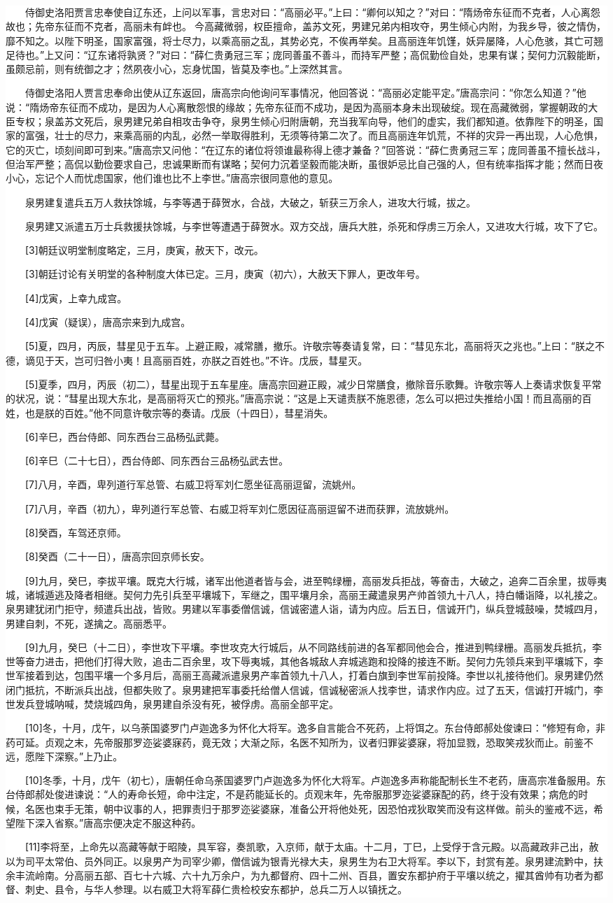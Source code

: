 　　侍御史洛阳贾言忠奉使自辽东还，上问以军事，言忠对曰：“高丽必平。”上曰：“卿何以知之？”对曰：“隋炀帝东征而不克者，人心离怨故也；先帝东征而不克者，高丽未有衅也。 今高藏微弱，权臣擅命，盖苏文死，男建兄弟内相攻夺，男生倾心内附，为我乡导，彼之情伪，靡不知之。以陛下明圣，国家富强，将士尽力，以乘高丽之乱，其势必克，不俟再举矣。且高丽连年饥馑，妖异屡降，人心危骇，其亡可翘足待也。”上又问：“辽东诸将孰贤？”对曰：“薛仁贵勇冠三军；庞同善虽不善斗，而持军严整；高侃勤俭自处，忠果有谋；契何力沉毅能断，虽颇忌前，则有统御之才；然夙夜小心，忘身忧国，皆莫及李也。”上深然其言。

　　侍御史洛阳人贾言忠奉命出使从辽东返回，唐高宗向他询问军事情况，他回答说：“高丽必定能平定。”唐高宗问：“你怎么知道？”他说：“隋炀帝东征而不成功，是因为人心离散怨恨的缘故；先帝东征而不成功，是因为高丽本身未出现破绽。现在高藏微弱，掌握朝政的大臣专权；泉盖苏文死后，泉男建兄弟自相攻击争夺，泉男生倾心归附唐朝，充当我军向导，他们的虚实，我们都知道。依靠陛下的明圣，国家的富强，壮士的尽力，来乘高丽的内乱，必然一举取得胜利，无须等待第二次了。而且高丽连年饥荒，不祥的灾异一再出现，人心危惧，它的灭亡，顷刻间即可到来。”唐高宗又问他：“在辽东的诸位将领谁最称得上德才兼备？”回答说：“薛仁贵勇冠三军；庞同善虽不擅长战斗，但治军严整；高侃以勤俭要求自己，忠诚果断而有谋略；契何力沉着坚毅而能决断，虽很妒忌比自己强的人，但有统率指挥才能；然而日夜小心，忘记个人而忧虑国家，他们谁也比不上李世。”唐高宗很同意他的意见。

　　泉男建复遣兵五万人救扶馀城，与李等遇于薛贺水，合战，大破之，斩获三万余人，进攻大行城，拔之。

　　泉男建又派遣五万士兵救援扶馀城，与李世等遭遇于薛贺水。双方交战，唐兵大胜，杀死和俘虏三万余人，又进攻大行城，攻下了它。

　　[3]朝廷议明堂制度略定，三月，庚寅，赦天下，改元。

　　[3]朝廷讨论有关明堂的各种制度大体已定。三月，庚寅（初六），大赦天下罪人，更改年号。

　　[4]戊寅，上幸九成宫。

　　[4]戊寅（疑误），唐高宗来到九成宫。

　　[5]夏，四月，丙辰，彗星见于五车。上避正殿，减常膳，撤乐。许敬宗等奏请复常，曰：“彗见东北，高丽将灭之兆也。”上曰：“朕之不德，谪见于天，岂可归咎小夷！且高丽百姓，亦朕之百姓也。”不许。戊辰，彗星灭。

　　[5]夏季，四月，丙辰（初二），彗星出现于五车星座。唐高宗回避正殿，减少日常膳食，撤除音乐歌舞。许敬宗等人上奏请求恢复平常的状况，说：“彗星出现大东北，是高丽将灭亡的预兆。”唐高宗说：“这是上天谴责朕不施恩德，怎么可以把过失推给小国！而且高丽的百姓，也是朕的百姓。”他不同意许敬宗等的奏请。戊辰（十四日），彗星消失。

　　[6]辛巳，西台侍郎、同东西台三品杨弘武薨。

　　[6]辛巳（二十七日），西台侍郎、同东西台三品杨弘武去世。

　　[7]八月，辛酉，卑列道行军总管、右威卫将军刘仁愿坐征高丽逗留，流姚州。

　　[7]八月，辛酉（初九），卑列道行军总管、右威卫将军刘仁愿因征高丽逗留不进而获罪，流放姚州。

　　[8]癸酉，车驾还京师。

　　[8]癸酉（二十一日），唐高宗回京师长安。

　　[9]九月，癸巳，李拔平壤。既克大行城，诸军出他道者皆与会，进至鸭绿栅，高丽发兵拒战，等奋击，大破之，追奔二百余里，拔辱夷城，诸城遁逃及降者相继。契何力先引兵至平壤城下，军继之，围平壤月余，高丽王藏遣泉男产帅首领九十八人，持白幡诣降，以礼接之。泉男建犹闭门拒守，频遣兵出战，皆败。男建以军事委僧信诚，信诚密遣人诣，请为内应。后五日，信诚开门，纵兵登城鼓噪，焚城四月，男建自刺，不死，遂擒之。高丽悉平。

　　[9]九月，癸巳（十二日），李世攻下平壤。李世攻克大行城后，从不同路线前进的各军都同他会合，推进到鸭绿栅。高丽发兵抵抗，李世等奋力进击，把他们打得大败，追击二百余里，攻下辱夷城，其他各城敌人弃城逃跑和投降的接连不断。契何力先领兵来到平壤城下，李世军接着到达，包围平壤一个多月后，高丽王高藏派遣泉男产率首领九十八人，打着白旗到李世军前投降。李世以礼接待他们。泉男建仍然闭门抵抗，不断派兵出战，但都失败了。泉男建把军事委托给僧人信诚，信诚秘密派人找李世，请求作内应。过了五天，信诚打开城门，李世发兵登城呐喊，焚烧城四角，泉男建自杀没有死，被俘虏。高丽全部平定。

　　[10]冬，十月，戊午，以乌荼国婆罗门卢迦逸多为怀化大将军。逸多自言能合不死药，上将饵之。东台侍郎郝处俊谏曰：“修短有命，非药可延。贞观之末，先帝服那罗迩娑婆寐药，竟无效；大渐之际，名医不知所为，议者归罪娑婆寐，将加显戮，恐取笑戎狄而止。前鉴不远，愿陛下深察。”上乃止。

 





　　[10]冬季，十月，戊午（初七），唐朝任命乌荼国婆罗门卢迦逸多为怀化大将军。卢迦逸多声称能配制长生不老药，唐高宗准备服用。东台侍郎郝处俊进谏说：“人的寿命长短，命中注定，不是药能延长的。贞观末年，先帝服那罗迩娑婆寐配的药，终于没有效果；病危的时候，名医也束手无策，朝中议事的人，把罪责归于那罗迩娑婆寐，准备公开将他处死，因恐怕戎狄取笑而没有这样做。前头的鉴戒不远，希望陛下深入省察。”唐高宗便决定不服这种药。

　　[11]李将至，上命先以高藏等献于昭陵，具军容，奏凯歌，入京师，献于太庙。十二月，丁巳，上受俘于含元殿。以高藏政非己出，赦以为司平太常伯、员外同正。以泉男产为司宰少卿，僧信诚为银青光禄大夫，泉男生为右卫大将军。李以下，封赏有差。泉男建流黔中，扶余丰流岭南。分高丽五部、百七十六城、六十九万余户，为九都督府、四十二州、百县，置安东都护府于平壤以统之，擢其酋帅有功者为都督、刺史、县令，与华人参理。以右威卫大将军薛仁贵检校安东都护，总兵二万人以镇抚之。
